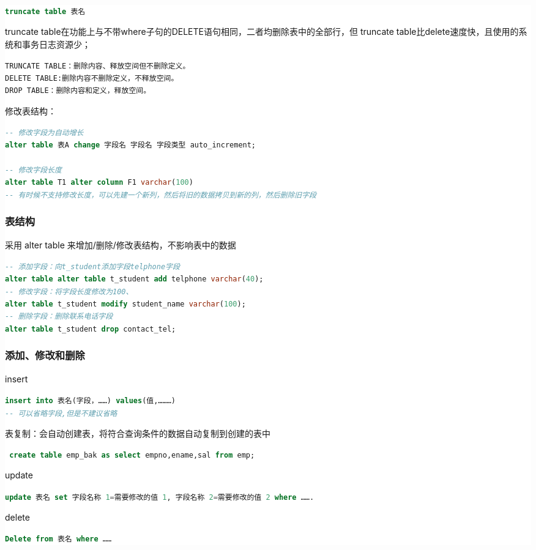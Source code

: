 ```sql
truncate table 表名
```

truncate table在功能上与不带where子句的DELETE语句相同，二者均删除表中的全部行，但 truncate table比delete速度快，且使用的系统和事务日志资源少；

```txt
TRUNCATE TABLE：删除内容、释放空间但不删除定义。
DELETE TABLE:删除内容不删除定义，不释放空间。
DROP TABLE：删除内容和定义，释放空间。
```

修改表结构：

```sql
-- 修改字段为自动增长
alter table 表A change 字段名 字段名 字段类型 auto_increment;

-- 修改字段长度
alter table T1 alter column F1 varchar(100)
-- 有时候不支持修改长度，可以先建一个新列，然后将旧的数据拷贝到新的列，然后删除旧字段
```

### 表结构

采用 alter table 来增加/删除/修改表结构，不影响表中的数据

```sql
-- 添加字段：向t_student添加字段telphone字段
alter table alter table t_student add telphone varchar(40);
-- 修改字段：将字段长度修改为100、
alter table t_student modify student_name varchar(100);
-- 删除字段：删除联系电话字段
alter table t_student drop contact_tel;
```

### 添加、修改和删除

insert

```sql
insert into 表名(字段，……) values(值,………)
-- 可以省略字段,但是不建议省略
```

表复制：会自动创建表，将符合查询条件的数据自动复制到创建的表中

```sql
 create table emp_bak as select empno,ename,sal from emp;
```

update

```sql
update 表名 set 字段名称 1=需要修改的值 1, 字段名称 2=需要修改的值 2 where …….
```

delete

```sql
Delete from 表名 where ……
```
